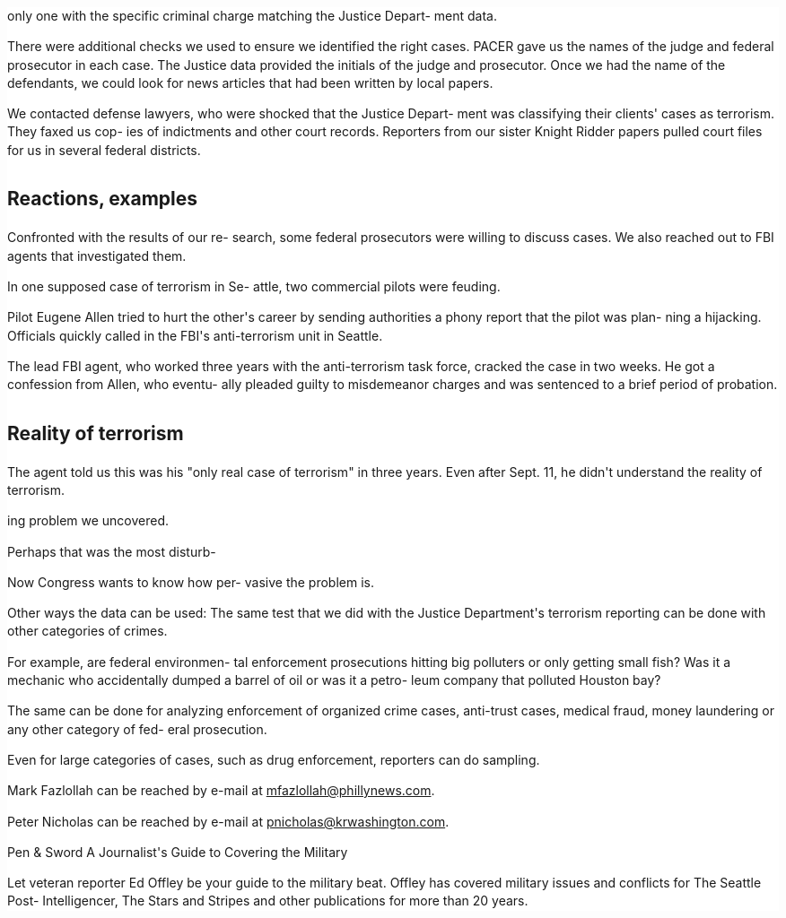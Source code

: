 only one with the specific criminal charge matching the Justice Depart- ment data. 

There were additional checks we used to ensure we identified the right cases. PACER gave us the names of the judge and federal prosecutor in each case. The Justice data provided the initials of the judge and prosecutor. Once we had the name of the defendants, we could look for news articles that had been written by local papers. 

We contacted defense lawyers, who were shocked that the Justice Depart- ment was classifying their clients' cases as terrorism. They faxed us cop- ies of indictments and other court records. Reporters from our sister Knight Ridder papers pulled court files for us in several federal districts. 

## Reactions, examples 

Confronted with the results of our re- search, some federal prosecutors were willing to discuss cases. We also reached out to FBI agents that investigated them. 

In one supposed case of terrorism in Se- attle, two commercial pilots were feuding. 

Pilot Eugene Allen tried to hurt the other's career by sending authorities a phony report that the pilot was plan- ning a hijacking. Officials quickly called in the FBI's anti-terrorism unit in Seattle. 

The lead FBI agent, who worked three years with the anti-terrorism task force, cracked the case in two weeks. He got a confession from Allen, who eventu- ally pleaded guilty to misdemeanor charges and was sentenced to a brief period of probation. 

## Reality of terrorism 

The agent told us this was his "only real case of terrorism" in three years. Even after Sept. 11, he didn't understand the reality of terrorism. 

ing problem we uncovered. 

Perhaps that was the most disturb- 

Now Congress wants to know how per- vasive the problem is. 

Other ways the data can be used: The same test that we did with the Justice Department's terrorism reporting can be done with other categories of crimes. 

For example, are federal environmen- tal enforcement prosecutions hitting big polluters or only getting small fish? Was it a mechanic who accidentally dumped a barrel of oil or was it a petro- leum company that polluted Houston bay? 

The same can be done for analyzing enforcement of organized crime cases, anti-trust cases, medical fraud, money laundering or any other category of fed- eral prosecution. 

Even for large categories of cases, such as drug enforcement, reporters can do sampling. 

Mark Fazlollah can be reached by e-mail at mfazlollah@phillynews.com. 

Peter Nicholas can be reached by e-mail at pnicholas@krwashington.com. 

Pen & Sword A Journalist's Guide to Covering the Military 

Let veteran reporter Ed Offley be your guide to the military beat. Offley has covered military issues and conflicts for The Seattle Post- Intelligencer, The Stars and Stripes and other publications for more than 20 years. 
